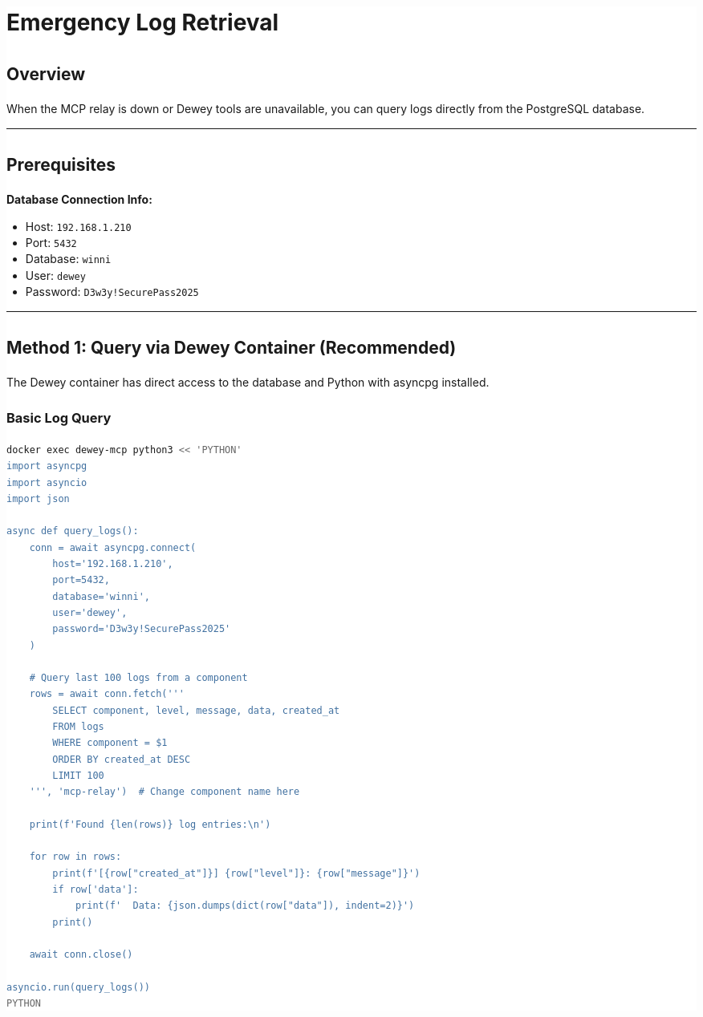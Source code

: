 # Emergency Log Retrieval

## Overview
When the MCP relay is down or Dewey tools are unavailable, you can query logs directly from the PostgreSQL database.

---

## Prerequisites

**Database Connection Info:**
- Host: `192.168.1.210`
- Port: `5432`
- Database: `winni`
- User: `dewey`
- Password: `D3w3y!SecurePass2025`

---

## Method 1: Query via Dewey Container (Recommended)

The Dewey container has direct access to the database and Python with asyncpg installed.

### Basic Log Query

```bash
docker exec dewey-mcp python3 << 'PYTHON'
import asyncpg
import asyncio
import json

async def query_logs():
    conn = await asyncpg.connect(
        host='192.168.1.210',
        port=5432,
        database='winni',
        user='dewey',
        password='D3w3y!SecurePass2025'
    )

    # Query last 100 logs from a component
    rows = await conn.fetch('''
        SELECT component, level, message, data, created_at
        FROM logs
        WHERE component = $1
        ORDER BY created_at DESC
        LIMIT 100
    ''', 'mcp-relay')  # Change component name here

    print(f'Found {len(rows)} log entries:\n')

    for row in rows:
        print(f'[{row["created_at"]}] {row["level"]}: {row["message"]}')
        if row['data']:
            print(f'  Data: {json.dumps(dict(row["data"]), indent=2)}')
        print()

    await conn.close()

asyncio.run(query_logs())
PYTHON
```